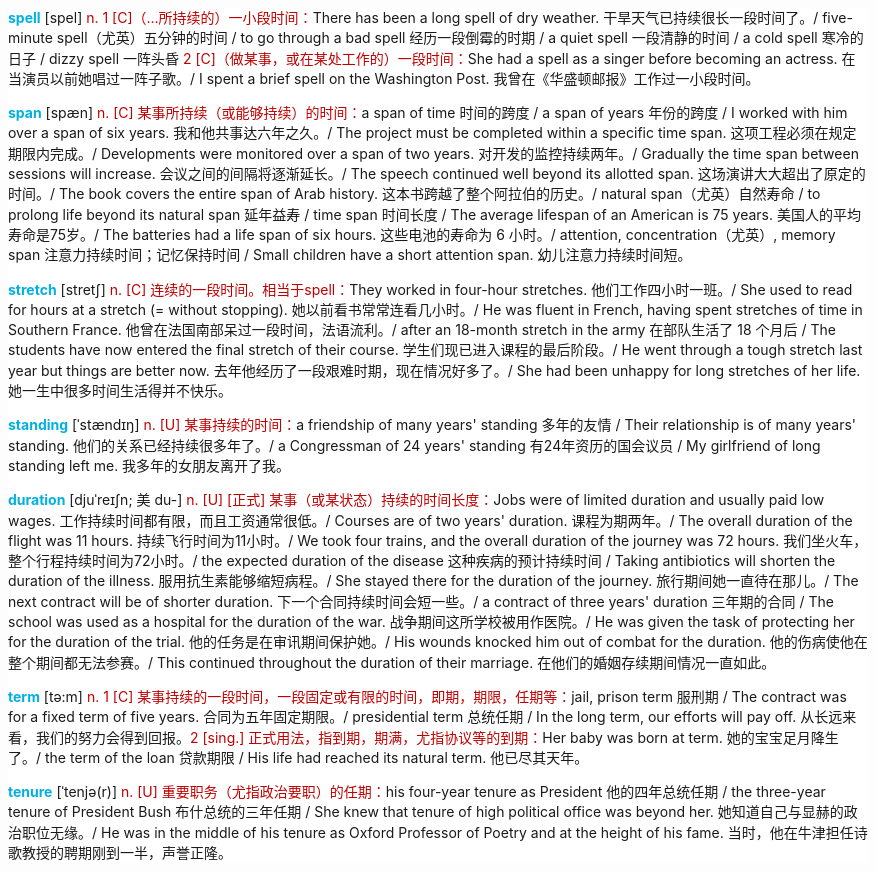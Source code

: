 <font color="sky blue">**spell**</font> [spel] 
<font color="#c00000">n. 1 [C]（…所持续的）一小段时间：</font>There has been a long spell of dry weather. 干旱天气已持续很长一段时间了。/ five-minute spell（尤英）五分钟的时间 / to go through a bad spell 经历一段倒霉的时期 / a quiet spell 一段清静的时间 / a cold spell 寒冷的日子 / dizzy spell 一阵头昏 <font color="#c00000">2 [C]（做某事，或在某处工作的）一段时间：</font>She had a spell as a singer before becoming an actress. 在当演员以前她唱过一阵子歌。/ I spent a brief spell on the Washington Post. 我曾在《华盛顿邮报》工作过一小段时间。
           
<font color="sky blue">**span**</font> [spæn]
<font color="#c00000">n. [C] 某事所持续（或能够持续）的时间：</font>a span of time 时间的跨度 / a span of years 年份的跨度 / I worked with him over a span of six years. 我和他共事达六年之久。/ The project must be completed within a specific time span. 这项工程必须在规定期限内完成。/ Developments were monitored over a span of two years. 对开发的监控持续两年。/ Gradually the time span between sessions will increase. 会议之间的间隔将逐渐延长。/ The speech continued well beyond its allotted span. 这场演讲大大超出了原定的时间。/ The book covers the entire span of Arab history. 这本书跨越了整个阿拉伯的历史。/ natural span（尤英）自然寿命 / to prolong life beyond its natural span 延年益寿 / time span 时间长度 / The average lifespan of an American is 75 years. 美国人的平均寿命是75岁。/ The batteries had a life span of six hours. 这些电池的寿命为 6 小时。/ attention, concentration（尤英）, memory span 注意力持续时间；记忆保持时间 / Small children have a short attention span. 幼儿注意力持续时间短。           
           
<font color="sky blue">**stretch**</font> [stretʃ]
<font color="#c00000">n. [C] 连续的一段时间。相当于spell：</font>They worked in four-hour stretches. 他们工作四小时一班。/ She used to read for hours at a stretch (= without stopping). 她以前看书常常连看几小时。/ He was fluent in French, having spent stretches of time in Southern France. 他曾在法国南部呆过一段时间，法语流利。/ after an 18-month stretch in the army 在部队生活了 18 个月后 / The students have now entered the final stretch of their course. 学生们现已进入课程的最后阶段。/ He went through a tough stretch last year but things are better now. 去年他经历了一段艰难时期，现在情况好多了。/ She had been unhappy for long stretches of her life. 她一生中很多时间生活得并不快乐。
           
<font color="sky blue">**standing**</font> [ˈstændɪŋ]
<font color="#c00000">n. [U] 某事持续的时间：</font>a friendship of many years' standing 多年的友情 / Their relationship is of many years' standing. 他们的关系已经持续很多年了。/ a Congressman of 24 years' standing 有24年资历的国会议员 / My girlfriend of long standing left me. 我多年的女朋友离开了我。

<font color="sky blue">**duration**</font> [djuˈreɪʃn; 美 du-]
<font color="#c00000">n. [U] [正式] 某事（或某状态）持续的时间长度：</font>Jobs were of limited duration and usually paid low wages. 工作持续时间都有限，而且工资通常很低。/ Courses are of two years' duration. 课程为期两年。/ The overall duration of the flight was 11 hours. 持续飞行时间为11小时。/ We took four trains, and the overall duration of the journey was 72 hours. 我们坐火车，整个行程持续时间为72小时。/ the expected duration of the disease 这种疾病的预计持续时间 / Taking antibiotics will shorten the duration of the illness. 服用抗生素能够缩短病程。/ She stayed there for the duration of the journey. 旅行期间她一直待在那儿。/ The next contract will be of shorter duration. 下一个合同持续时间会短一些。/ a contract of three years' duration 三年期的合同 / The school was used as a hospital for the duration of the war. 战争期间这所学校被用作医院。/ He was given the task of protecting her for the duration of the trial. 他的任务是在审讯期间保护她。/ His wounds knocked him out of combat for the duration. 他的伤病使他在整个期间都无法参赛。/ This continued throughout the duration of their marriage. 在他们的婚姻存续期间情况一直如此。

<font color="sky blue">**term**</font> [tə:m] 
<font color="#c00000">n. 1 [C] 某事持续的一段时间，一段固定或有限的时间，即期，期限，任期等：</font>jail, prison term 服刑期 / The contract was for a fixed term of five years. 合同为五年固定期限。/ presidential term 总统任期 / In the long term, our efforts will pay off. 从长远来看，我们的努力会得到回报。<font color="#c00000">2 [sing.] 正式用法，指到期，期满，尤指协议等的到期：</font>Her baby was born at term. 她的宝宝足月降生了。/ the term of the loan 贷款期限 / His life had reached its natural term. 他已尽其天年。
                      
<font color="sky blue">**tenure**</font> [ˈtenjə(r)]
<font color="#c00000">n. [U] 重要职务（尤指政治要职）的任期：</font>his four-year tenure as President 他的四年总统任期 / the three-year tenure of President Bush 布什总统的三年任期 / She knew that tenure of high political office was beyond her. 她知道自己与显赫的政治职位无缘。/ He was in the middle of his tenure as Oxford Professor of Poetry and at the height of his fame. 当时，他在牛津担任诗歌教授的聘期刚到一半，声誉正隆。
           